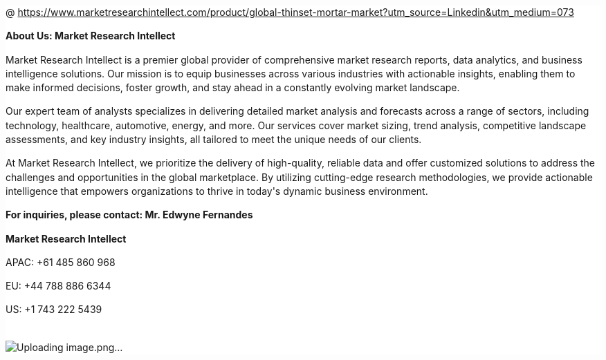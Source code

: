 @</strong>&nbsp;<a href="https://www.marketresearchintellect.com/product/global-thinset-mortar-market?utm_source=Linkedin&utm_medium=073">https://www.marketresearchintellect.com/product/global-thinset-mortar-market?utm_source=Linkedin&utm_medium=073</a></span></p><p><strong>About Us: Market Research Intellect</strong></p><p>Market Research Intellect is a premier global provider of comprehensive market research reports, data analytics, and business intelligence solutions. Our mission is to equip businesses across various industries with actionable insights, enabling them to make informed decisions, foster growth, and stay ahead in a constantly evolving market landscape.</p><p>Our expert team of analysts specializes in delivering detailed market analysis and forecasts across a range of sectors, including technology, healthcare, automotive, energy, and more. Our services cover market sizing, trend analysis, competitive landscape assessments, and key industry insights, all tailored to meet the unique needs of our clients.</p><p>At Market Research Intellect, we prioritize the delivery of high-quality, reliable data and offer customized solutions to address the challenges and opportunities in the global marketplace. By utilizing cutting-edge research methodologies, we provide actionable intelligence that empowers organizations to thrive in today's dynamic business environment.</p><p><strong>For inquiries, please contact: Mr. Edwyne Fernandes</strong></p><p><strong>Market Research Intellect</strong></p><p>APAC: +61 485 860 968</p><p>EU: +44 788 886 6344</p><p>US: +1 743 222 5439</p></div><div class="article-main__content" data-test-id="publishing-text-block">&nbsp;</div>
![Uploading image.png…]()
